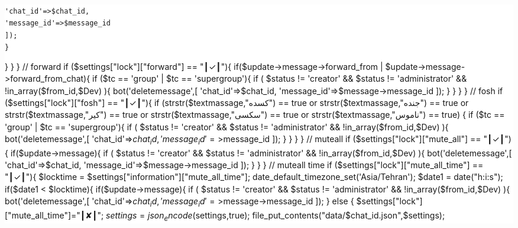     'chat_id'=>$chat_id,
    'message_id'=>$message_id
    ]);
	}
}
}
}
// forward
if ($settings["lock"]["forward"] == "┃✓┃"){
if($update->message->forward_from | $update->message->forward_from_chat){
if ($tc == 'group' | $tc == 'supergroup'){
if ( $status != 'creator' && $status != 'administrator' && !in_array($from_id,$Dev) ){
 bot('deletemessage',[
    'chat_id'=>$chat_id,
    'message_id'=>$message->message_id
    ]);
 }
}
}
}
// fosh 
if ($settings["lock"]["fosh"] == "┃✓┃"){
if (strstr($textmassage,"کسده") == true  or strstr($textmassage,"جنده") == true or strstr($textmassage,"کیر") == true  or  strstr($textmassage,"سکسی") == true   or strstr($textmassage,"ناموس") == true) {
if ($tc == 'group' | $tc == 'supergroup'){
if ( $status != 'creator' && $status != 'administrator' && !in_array($from_id,$Dev) ){
	bot('deletemessage',[
    'chat_id'=>$chat_id,
    'message_id'=>$message_id
    ]);
	}
}
}
}
// muteall
if ($settings["lock"]["mute_all"] == "┃✓┃"){
if($update->message){
if ( $status != 'creator' && $status != 'administrator' && !in_array($from_id,$Dev) ){
 bot('deletemessage',[
    'chat_id'=>$chat_id,
    'message_id'=>$message->message_id
    ]);
 }
}
}
// muteall time
if ($settings["lock"]["mute_all_time"] == "┃✓┃"){
$locktime = $settings["information"]["mute_all_time"];
date_default_timezone_set('Asia/Tehran');
$date1 = date("h:i:s");
if($date1 < $locktime){
if($update->message){
if ( $status != 'creator' && $status != 'administrator' && !in_array($from_id,$Dev) ){
 bot('deletemessage',[
    'chat_id'=>$chat_id,
    'message_id'=>$message->message_id
    ]);
 }
else
{
$settings["lock"]["mute_all_time"]="┃✘┃";
$settings = json_encode($settings,true);
file_put_contents("data/$chat_id.json",$settings);